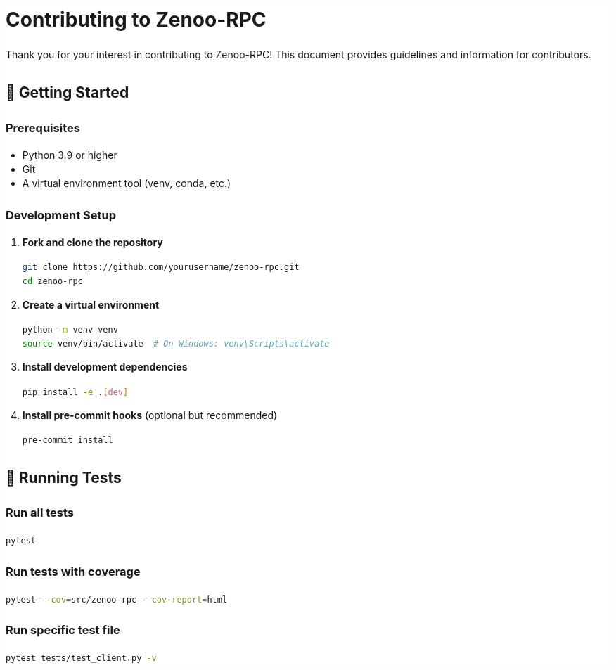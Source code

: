 # Contributing to Zenoo-RPC

Thank you for your interest in contributing to Zenoo-RPC! This document provides guidelines and information for contributors.

## 🚀 Getting Started

### Prerequisites

- Python 3.9 or higher
- Git
- A virtual environment tool (venv, conda, etc.)

### Development Setup

1. **Fork and clone the repository**
   ```bash
   git clone https://github.com/yourusername/zenoo-rpc.git
   cd zenoo-rpc
   ```

2. **Create a virtual environment**
   ```bash
   python -m venv venv
   source venv/bin/activate  # On Windows: venv\Scripts\activate
   ```

3. **Install development dependencies**
   ```bash
   pip install -e .[dev]
   ```

4. **Install pre-commit hooks** (optional but recommended)
   ```bash
   pre-commit install
   ```

## 🧪 Running Tests

### Run all tests
```bash
pytest
```

### Run tests with coverage
```bash
pytest --cov=src/zenoo-rpc --cov-report=html
```

### Run specific test file
```bash
pytest tests/test_client.py -v
```
